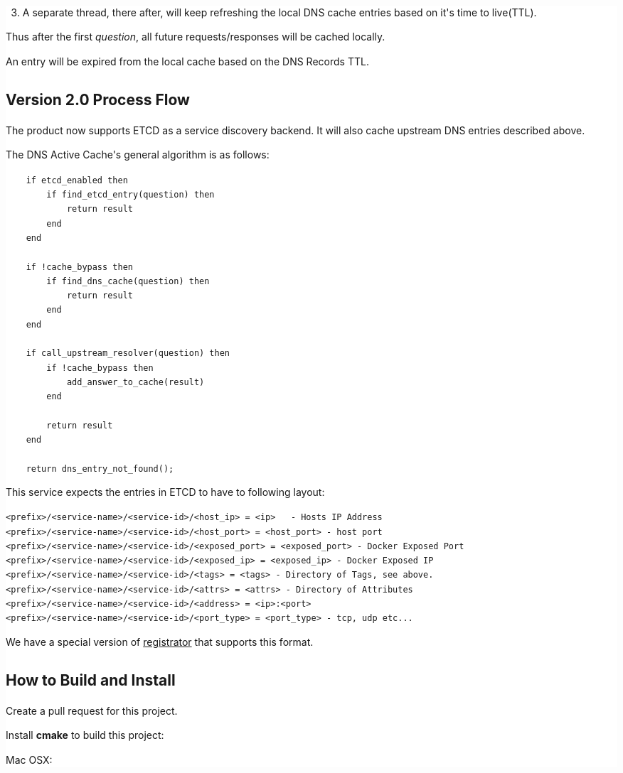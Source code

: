  3. A separate thread, there after, will keep refreshing the local DNS cache entries based on it's time to live(TTL).

Thus after the first *question*, all future requests/responses will be cached locally.

An entry will be expired from the local cache based on the DNS Records TTL.

## Version 2.0 Process Flow

The product now supports ETCD as a service discovery backend.  It will also cache upstream DNS entries described above.

The DNS Active Cache's general algorithm is as follows:

        if etcd_enabled then
            if find_etcd_entry(question) then
                return result
            end
        end

        if !cache_bypass then
            if find_dns_cache(question) then
                return result
            end
        end

        if call_upstream_resolver(question) then
            if !cache_bypass then
                add_answer_to_cache(result)
            end

            return result
        end

        return dns_entry_not_found();

This service expects the entries in ETCD to have to following layout:

	<prefix>/<service-name>/<service-id>/<host_ip> = <ip>   - Hosts IP Address
	<prefix>/<service-name>/<service-id>/<host_port> = <host_port> - host port
	<prefix>/<service-name>/<service-id>/<exposed_port> = <exposed_port> - Docker Exposed Port
	<prefix>/<service-name>/<service-id>/<exposed_ip> = <exposed_ip> - Docker Exposed IP
	<prefix>/<service-name>/<service-id>/<tags> = <tags> - Directory of Tags, see above.
	<prefix>/<service-name>/<service-id>/<attrs> = <attrs> - Directory of Attributes
	<prefix>/<service-name>/<service-id>/<address> = <ip>:<port>
	<prefix>/<service-name>/<service-id>/<port_type> = <port_type> - tcp, udp etc...

We have a special version of [registrator](https://www.github.com/henryse/registrator) that supports this format.

## How to Build and Install

Create a pull request for this project.

Install **cmake** to build this project:
        
Mac OSX:
        